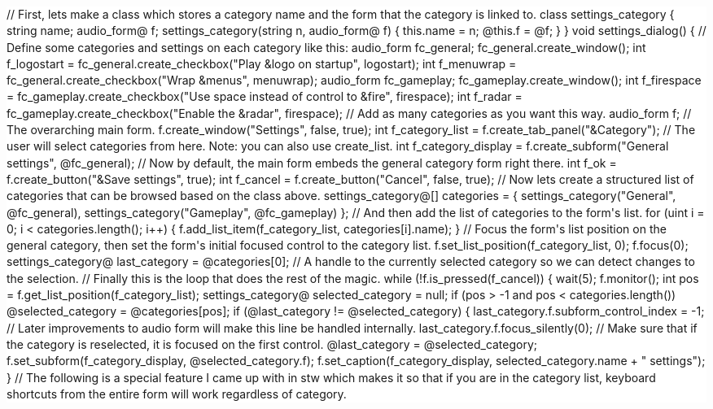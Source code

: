 // First, lets make a class which stores a category name and the form that the category is linked to.
class settings_category {
	string name;
	audio_form@ f;
	settings_category(string n, audio_form@ f) {
		this.name = n;
		@this.f = @f;
	}
}
void settings_dialog() {
	// Define some categories and settings on each category like this:
	audio_form fc_general;
	fc_general.create_window();
	int f_logostart = fc_general.create_checkbox(&quot;Play &amp;logo on startup&quot;, logostart);
	int f_menuwrap = fc_general.create_checkbox(&quot;Wrap &amp;menus&quot;, menuwrap);
	audio_form fc_gameplay;
	fc_gameplay.create_window();
	int f_firespace = fc_gameplay.create_checkbox(&quot;Use space instead of control to &amp;fire&quot;, firespace);
	int f_radar = fc_gameplay.create_checkbox(&quot;Enable the &amp;radar&quot;, firespace);
	// Add as many categories as you want this way.
	audio_form f; // The overarching main form.
	f.create_window(&quot;Settings&quot;, false, true);
	int f_category_list = f.create_tab_panel(&quot;&amp;Category&quot;); // The user will select categories from here. Note: you can also use create_list.
	int f_category_display = f.create_subform(&quot;General settings&quot;, @fc_general); // Now by default, the main form embeds the general category form right there.
	int f_ok = f.create_button(&quot;&amp;Save settings&quot;, true);
	int f_cancel = f.create_button(&quot;Cancel&quot;, false, true);
	// Now lets create a structured list of categories that can be browsed based on the class above.
	settings_category@[] categories = {
		settings_category(&quot;General&quot;, @fc_general),
		settings_category(&quot;Gameplay&quot;, @fc_gameplay)
	};
	// And then add the list of categories to the form's list.
	for (uint i = 0; i &lt; categories.length(); i++) {
		f.add_list_item(f_category_list, categories[i].name);
	}
	// Focus the form's list position on the general category, then set the form's initial focused control to the category list.
	f.set_list_position(f_category_list, 0);
	f.focus(0);
	settings_category@ last_category = @categories[0]; // A handle to the currently selected category so we can detect changes to the selection.
	// Finally this is the loop that does the rest of the magic.
	while (!f.is_pressed(f_cancel)) {
		wait(5);
		f.monitor();
		int pos = f.get_list_position(f_category_list);
		settings_category@ selected_category = null;
		if (pos &gt; -1 and pos &lt; categories.length())
			@selected_category = @categories[pos];
		if (@last_category != @selected_category) {
			last_category.f.subform_control_index = -1; // Later improvements to audio form will make this line be handled internally.
			last_category.f.focus_silently(0); // Make sure that if the category is reselected, it is focused on the first control.
			@last_category = @selected_category;
			f.set_subform(f_category_display, @selected_category.f);
			f.set_caption(f_category_display, selected_category.name + &quot; settings&quot;);
		}
		// The following is a special feature I came up with in stw which makes it so that if you are in the category list, keyboard shortcuts from the entire form will work regardless of category.